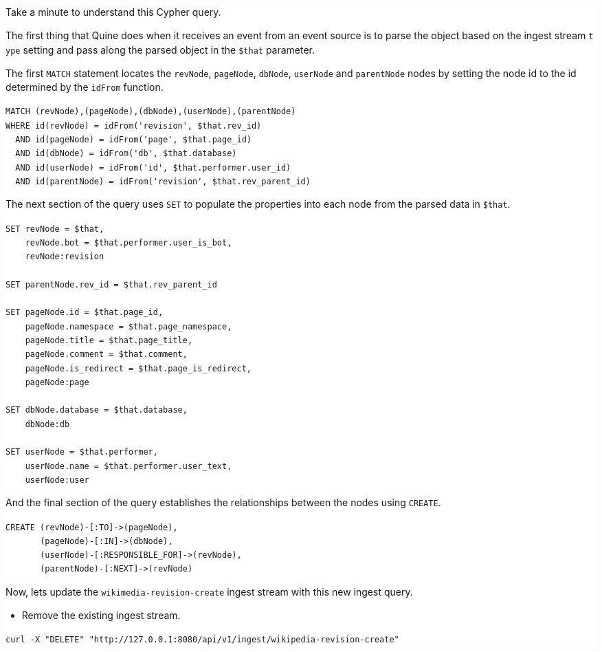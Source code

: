 Take a minute to understand this Cypher query.

The first thing that Quine does when it receives an event from an event source is to parse the object based on the ingest stream `type` setting and pass along the parsed object in the `$that` parameter.

The first `MATCH` statement locates the `revNode`, `pageNode`, `dbNode`, `userNode` and `parentNode` nodes by setting the node id to the id determined by the `idFrom` function.

```cypher
MATCH (revNode),(pageNode),(dbNode),(userNode),(parentNode)
WHERE id(revNode) = idFrom('revision', $that.rev_id) 
  AND id(pageNode) = idFrom('page', $that.page_id) 
  AND id(dbNode) = idFrom('db', $that.database)
  AND id(userNode) = idFrom('id', $that.performer.user_id) 
  AND id(parentNode) = idFrom('revision', $that.rev_parent_id)
```

The next section of the query uses `SET` to populate the properties into each node from the parsed data in `$that`.

```cypher
SET revNode = $that,
    revNode.bot = $that.performer.user_is_bot,
    revNode:revision

SET parentNode.rev_id = $that.rev_parent_id

SET pageNode.id = $that.page_id, 
    pageNode.namespace = $that.page_namespace, 
    pageNode.title = $that.page_title, 
    pageNode.comment = $that.comment, 
    pageNode.is_redirect = $that.page_is_redirect, 
    pageNode:page 

SET dbNode.database = $that.database, 
    dbNode:db 

SET userNode = $that.performer, 
    userNode.name = $that.performer.user_text, 
    userNode:user
```

And the final section of the query establishes the relationships between the nodes using `CREATE`.

```cypher
CREATE (revNode)-[:TO]->(pageNode),
       (pageNode)-[:IN]->(dbNode),
       (userNode)-[:RESPONSIBLE_FOR]->(revNode),
       (parentNode)-[:NEXT]->(revNode)
```

Now, lets update the `wikimedia-revision-create` ingest stream with this new ingest query.

* Remove the existing ingest stream.

```shell
curl -X "DELETE" "http://127.0.0.1:8080/api/v1/ingest/wikipedia-revision-create"
```
